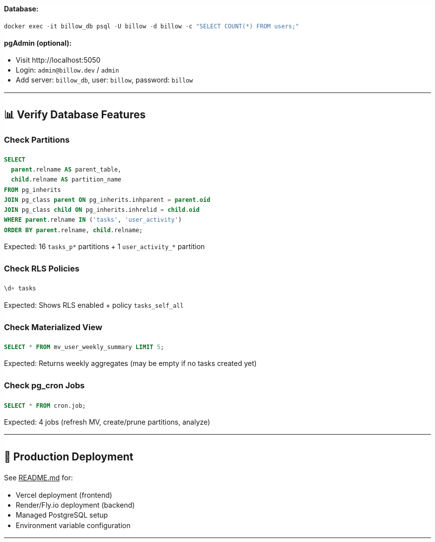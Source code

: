 **Database:**
```powershell
docker exec -it billow_db psql -U billow -d billow -c "SELECT COUNT(*) FROM users;"
```

**pgAdmin (optional):**
- Visit http://localhost:5050
- Login: `admin@billow.dev` / `admin`
- Add server: `billow_db`, user: `billow`, password: `billow`

---

## 📊 Verify Database Features

### Check Partitions
```sql
SELECT
  parent.relname AS parent_table,
  child.relname AS partition_name
FROM pg_inherits
JOIN pg_class parent ON pg_inherits.inhparent = parent.oid
JOIN pg_class child ON pg_inherits.inhrelid = child.oid
WHERE parent.relname IN ('tasks', 'user_activity')
ORDER BY parent.relname, child.relname;
```

Expected: 16 `tasks_p*` partitions + 1 `user_activity_*` partition

### Check RLS Policies
```sql
\d+ tasks
```

Expected: Shows RLS enabled + policy `tasks_self_all`

### Check Materialized View
```sql
SELECT * FROM mv_user_weekly_summary LIMIT 5;
```

Expected: Returns weekly aggregates (may be empty if no tasks created yet)

### Check pg_cron Jobs
```sql
SELECT * FROM cron.job;
```

Expected: 4 jobs (refresh MV, create/prune partitions, analyze)

---

## 🎯 Production Deployment

See [README.md](./README.md) for:
- Vercel deployment (frontend)
- Render/Fly.io deployment (backend)
- Managed PostgreSQL setup
- Environment variable configuration

---